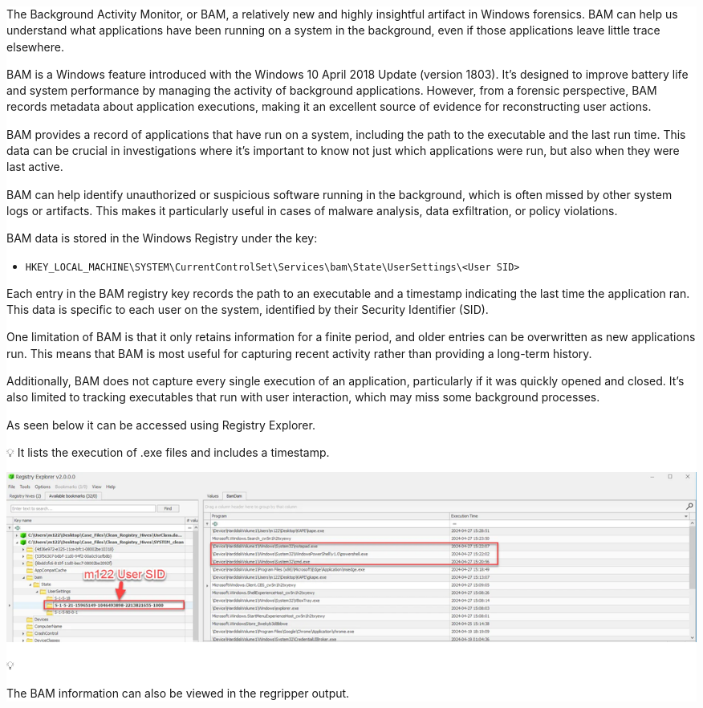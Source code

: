 The Background Activity Monitor, or BAM, a relatively new and highly insightful artifact in Windows forensics. BAM can help us understand what applications have been running on a system in the background, even if those applications leave little trace elsewhere.

BAM is a Windows feature introduced with the Windows 10 April 2018 Update (version 1803). It’s designed to improve battery life and system performance by managing the activity of background applications. However, from a forensic perspective, BAM records metadata about application executions, making it an excellent source of evidence for reconstructing user actions.

BAM provides a record of applications that have run on a system, including the path to the executable and the last run time. This data can be crucial in investigations where it’s important to know not just which applications were run, but also when they were last active.

BAM can help identify unauthorized or suspicious software running in the background, which is often missed by other system logs or artifacts. This makes it particularly useful in cases of malware analysis, data exfiltration, or policy violations.

BAM data is stored in the Windows Registry under the key:

- `HKEY_LOCAL_MACHINE\SYSTEM\CurrentControlSet\Services\bam\State\UserSettings\<User SID>`

Each entry in the BAM registry key records the path to an executable and a timestamp indicating the last time the application ran. This data is specific to each user on the system, identified by their Security Identifier (SID).

One limitation of BAM is that it only retains information for a finite period, and older entries can be overwritten as new applications run. This means that BAM is most useful for capturing recent activity rather than providing a long-term history.

Additionally, BAM does not capture every single execution of an application, particularly if it was quickly opened and closed. It’s also limited to tracking executables that run with user interaction, which may miss some background processes.

As seen below it can be accessed using Registry Explorer.

<aside>
💡 It lists the execution of .exe files and includes a timestamp.

![Untitled](Screenshots/00-WindowsEndpointForensic/image63.webp)

</aside>

<aside>
💡

The BAM information can also be viewed in the regripper output. 
